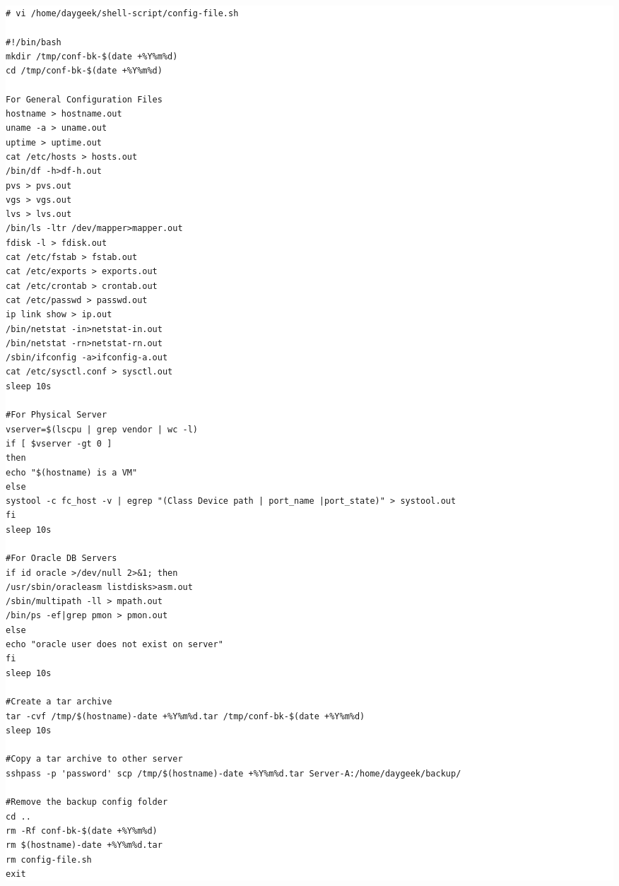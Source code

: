 ```
# vi /home/daygeek/shell-script/config-file.sh

#!/bin/bash
mkdir /tmp/conf-bk-$(date +%Y%m%d)
cd /tmp/conf-bk-$(date +%Y%m%d)

For General Configuration Files
hostname > hostname.out
uname -a > uname.out
uptime > uptime.out
cat /etc/hosts > hosts.out
/bin/df -h>df-h.out
pvs > pvs.out
vgs > vgs.out
lvs > lvs.out
/bin/ls -ltr /dev/mapper>mapper.out
fdisk -l > fdisk.out
cat /etc/fstab > fstab.out
cat /etc/exports > exports.out
cat /etc/crontab > crontab.out
cat /etc/passwd > passwd.out
ip link show > ip.out
/bin/netstat -in>netstat-in.out
/bin/netstat -rn>netstat-rn.out
/sbin/ifconfig -a>ifconfig-a.out
cat /etc/sysctl.conf > sysctl.out
sleep 10s

#For Physical Server
vserver=$(lscpu | grep vendor | wc -l)
if [ $vserver -gt 0 ]
then
echo "$(hostname) is a VM"
else
systool -c fc_host -v | egrep "(Class Device path | port_name |port_state)" > systool.out
fi
sleep 10s

#For Oracle DB Servers
if id oracle >/dev/null 2>&1; then
/usr/sbin/oracleasm listdisks>asm.out
/sbin/multipath -ll > mpath.out
/bin/ps -ef|grep pmon > pmon.out
else
echo "oracle user does not exist on server"
fi
sleep 10s

#Create a tar archive
tar -cvf /tmp/$(hostname)-date +%Y%m%d.tar /tmp/conf-bk-$(date +%Y%m%d)
sleep 10s

#Copy a tar archive to other server
sshpass -p 'password' scp /tmp/$(hostname)-date +%Y%m%d.tar Server-A:/home/daygeek/backup/

#Remove the backup config folder
cd ..
rm -Rf conf-bk-$(date +%Y%m%d)
rm $(hostname)-date +%Y%m%d.tar
rm config-file.sh
exit
```


[#]: collector: (lujun9972)
[#]: translator: ( )
[#]: reviewer: ( )
[#]: publisher: ( )
[#]: url: ( )
[#]: subject: (How to Backup Configuration Files on a Remote System Using the Bash Script)
[#]: via: (https://www.2daygeek.com/linux-bash-script-backup-configuration-files-remote-linux-system-server/)
[#]: author: (Magesh Maruthamuthu https://www.2daygeek.com/author/magesh/)
[a]: https://www.2daygeek.com/author/magesh/
[b]: https://github.com/lujun9972
[1]: https://www.2daygeek.com/category/bash-script/
[2]: https://www.2daygeek.com/category/shell-script/
